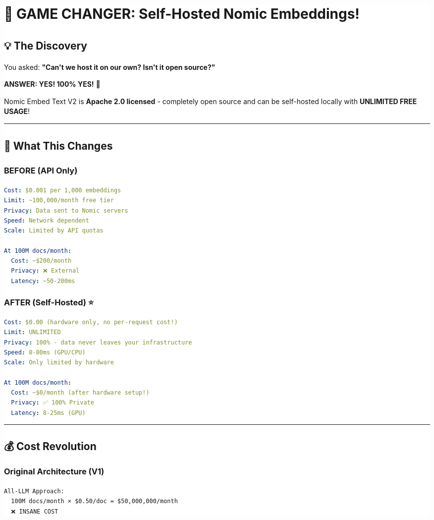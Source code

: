 # 🎉 GAME CHANGER: Self-Hosted Nomic Embeddings!

## 💡 **The Discovery**

You asked: **"Can't we host it on our own? Isn't it open source?"**

**ANSWER: YES! 100% YES!** 🎊

Nomic Embed Text V2 is **Apache 2.0 licensed** - completely open source and can be self-hosted locally with **UNLIMITED FREE USAGE**!

---

## 🚀 **What This Changes**

### **BEFORE (API Only)**
```yaml
Cost: $0.001 per 1,000 embeddings
Limit: ~100,000/month free tier
Privacy: Data sent to Nomic servers
Speed: Network dependent
Scale: Limited by API quotas

At 100M docs/month:
  Cost: ~$200/month
  Privacy: ❌ External
  Latency: ~50-200ms
```

### **AFTER (Self-Hosted)** ⭐
```yaml
Cost: $0.00 (hardware only, no per-request cost!)
Limit: UNLIMITED
Privacy: 100% - data never leaves your infrastructure
Speed: 8-80ms (GPU/CPU)
Scale: Only limited by hardware

At 100M docs/month:
  Cost: ~$0/month (after hardware setup!)
  Privacy: ✅ 100% Private
  Latency: 8-25ms (GPU)
```

---

## 💰 **Cost Revolution**

### **Original Architecture (V1)**
```
All-LLM Approach:
  100M docs/month × $0.50/doc = $50,000,000/month
  ❌ INSANE COST
```

